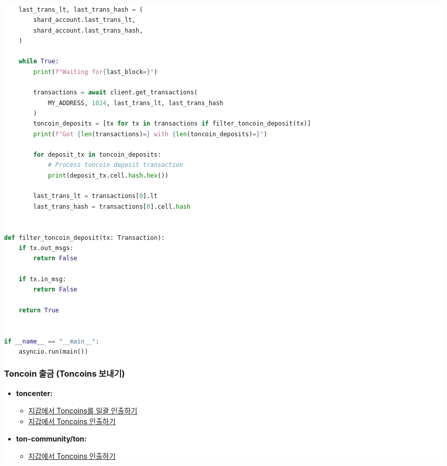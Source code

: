 ```python
    last_trans_lt, last_trans_hash = (
        shard_account.last_trans_lt,
        shard_account.last_trans_hash,
    )

    while True:
        print(f"Waiting for{last_block=}")

        transactions = await client.get_transactions(
            MY_ADDRESS, 1024, last_trans_lt, last_trans_hash
        )
        toncoin_deposits = [tx for tx in transactions if filter_toncoin_deposit(tx)]
        print(f"Got {len(transactions)=} with {len(toncoin_deposits)=}")

        for deposit_tx in toncoin_deposits:
            # Process toncoin deposit transaction
            print(deposit_tx.cell.hash.hex())

        last_trans_lt = transactions[0].lt
        last_trans_hash = transactions[0].cell.hash


def filter_toncoin_deposit(tx: Transaction):
    if tx.out_msgs:
        return False

    if tx.in_msg:
        return False

    return True


if __name__ == "__main__":
    asyncio.run(main())
```

</TabItem>
</Tabs>

### Toncoin 출금 (Toncoins 보내기)

<Tabs groupId="example-toncoin_withdrawals">
<TabItem value="JS" label="JS">

- **toncenter:**
  - [지갑에서 Toncoins를 일괄 인출하기](https://github.com/toncenter/examples/blob/main/withdrawals-highload-batch.js)
  - [지갑에서 Toncoins 인출하기](https://github.com/toncenter/examples/blob/main/withdrawals-highload.js)

- **ton-community/ton:**
  - [지갑에서 Toncoins 인출하기](https://github.com/ton-community/ton#usage)
